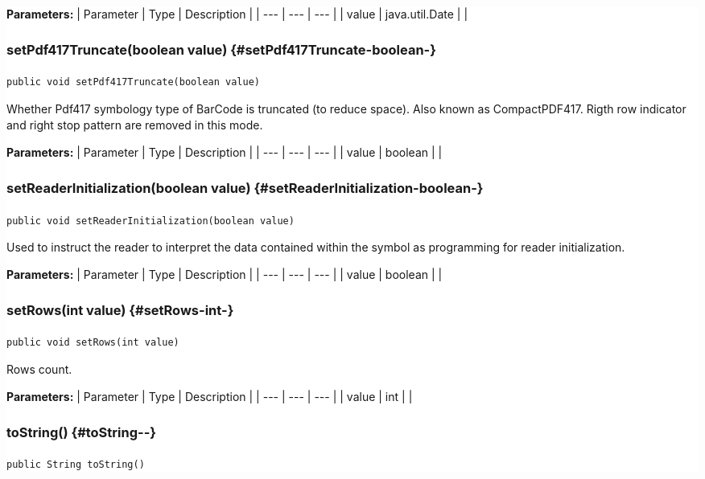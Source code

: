 **Parameters:**
| Parameter | Type | Description |
| --- | --- | --- |
| value | java.util.Date |  |

### setPdf417Truncate(boolean value) {#setPdf417Truncate-boolean-}
```
public void setPdf417Truncate(boolean value)
```


Whether Pdf417 symbology type of BarCode is truncated (to reduce space). Also known as CompactPDF417. Rigth row indicator and right stop pattern are removed in this mode.

**Parameters:**
| Parameter | Type | Description |
| --- | --- | --- |
| value | boolean |  |

### setReaderInitialization(boolean value) {#setReaderInitialization-boolean-}
```
public void setReaderInitialization(boolean value)
```


Used to instruct the reader to interpret the data contained within the symbol as programming for reader initialization.

**Parameters:**
| Parameter | Type | Description |
| --- | --- | --- |
| value | boolean |  |

### setRows(int value) {#setRows-int-}
```
public void setRows(int value)
```


Rows count.

**Parameters:**
| Parameter | Type | Description |
| --- | --- | --- |
| value | int |  |

### toString() {#toString--}
```
public String toString()
```

